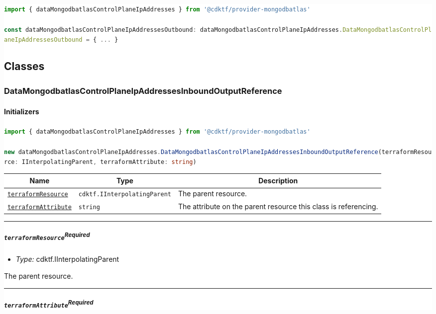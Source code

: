 ```typescript
import { dataMongodbatlasControlPlaneIpAddresses } from '@cdktf/provider-mongodbatlas'

const dataMongodbatlasControlPlaneIpAddressesOutbound: dataMongodbatlasControlPlaneIpAddresses.DataMongodbatlasControlPlaneIpAddressesOutbound = { ... }
```


## Classes <a name="Classes" id="Classes"></a>

### DataMongodbatlasControlPlaneIpAddressesInboundOutputReference <a name="DataMongodbatlasControlPlaneIpAddressesInboundOutputReference" id="@cdktf/provider-mongodbatlas.dataMongodbatlasControlPlaneIpAddresses.DataMongodbatlasControlPlaneIpAddressesInboundOutputReference"></a>

#### Initializers <a name="Initializers" id="@cdktf/provider-mongodbatlas.dataMongodbatlasControlPlaneIpAddresses.DataMongodbatlasControlPlaneIpAddressesInboundOutputReference.Initializer"></a>

```typescript
import { dataMongodbatlasControlPlaneIpAddresses } from '@cdktf/provider-mongodbatlas'

new dataMongodbatlasControlPlaneIpAddresses.DataMongodbatlasControlPlaneIpAddressesInboundOutputReference(terraformResource: IInterpolatingParent, terraformAttribute: string)
```

| **Name** | **Type** | **Description** |
| --- | --- | --- |
| <code><a href="#@cdktf/provider-mongodbatlas.dataMongodbatlasControlPlaneIpAddresses.DataMongodbatlasControlPlaneIpAddressesInboundOutputReference.Initializer.parameter.terraformResource">terraformResource</a></code> | <code>cdktf.IInterpolatingParent</code> | The parent resource. |
| <code><a href="#@cdktf/provider-mongodbatlas.dataMongodbatlasControlPlaneIpAddresses.DataMongodbatlasControlPlaneIpAddressesInboundOutputReference.Initializer.parameter.terraformAttribute">terraformAttribute</a></code> | <code>string</code> | The attribute on the parent resource this class is referencing. |

---

##### `terraformResource`<sup>Required</sup> <a name="terraformResource" id="@cdktf/provider-mongodbatlas.dataMongodbatlasControlPlaneIpAddresses.DataMongodbatlasControlPlaneIpAddressesInboundOutputReference.Initializer.parameter.terraformResource"></a>

- *Type:* cdktf.IInterpolatingParent

The parent resource.

---

##### `terraformAttribute`<sup>Required</sup> <a name="terraformAttribute" id="@cdktf/provider-mongodbatlas.dataMongodbatlasControlPlaneIpAddresses.DataMongodbatlasControlPlaneIpAddressesInboundOutputReference.Initializer.parameter.terraformAttribute"></a>
